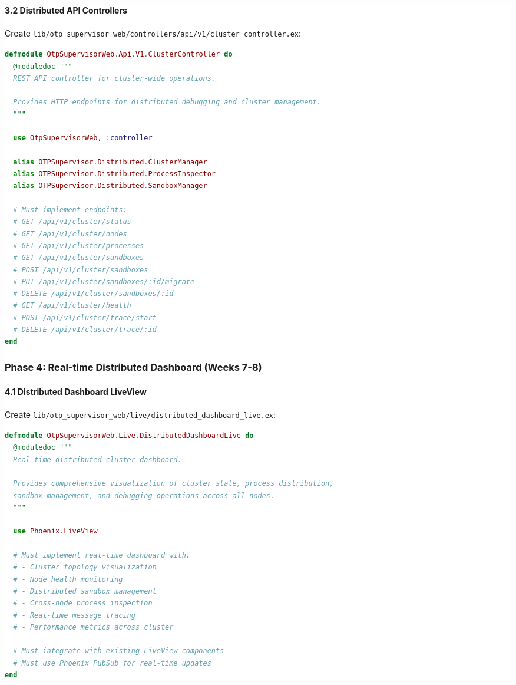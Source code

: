 ```elixir
```

#### 3.2 Distributed API Controllers

Create `lib/otp_supervisor_web/controllers/api/v1/cluster_controller.ex`:

```elixir
defmodule OtpSupervisorWeb.Api.V1.ClusterController do
  @moduledoc """
  REST API controller for cluster-wide operations.
  
  Provides HTTP endpoints for distributed debugging and cluster management.
  """
  
  use OtpSupervisorWeb, :controller
  
  alias OTPSupervisor.Distributed.ClusterManager
  alias OTPSupervisor.Distributed.ProcessInspector
  alias OTPSupervisor.Distributed.SandboxManager
  
  # Must implement endpoints:
  # GET /api/v1/cluster/status
  # GET /api/v1/cluster/nodes
  # GET /api/v1/cluster/processes
  # GET /api/v1/cluster/sandboxes
  # POST /api/v1/cluster/sandboxes
  # PUT /api/v1/cluster/sandboxes/:id/migrate
  # DELETE /api/v1/cluster/sandboxes/:id
  # GET /api/v1/cluster/health
  # POST /api/v1/cluster/trace/start
  # DELETE /api/v1/cluster/trace/:id
end
```

### Phase 4: Real-time Distributed Dashboard (Weeks 7-8)

#### 4.1 Distributed Dashboard LiveView

Create `lib/otp_supervisor_web/live/distributed_dashboard_live.ex`:

```elixir
defmodule OtpSupervisorWeb.Live.DistributedDashboardLive do
  @moduledoc """
  Real-time distributed cluster dashboard.
  
  Provides comprehensive visualization of cluster state, process distribution,
  sandbox management, and debugging operations across all nodes.
  """
  
  use Phoenix.LiveView
  
  # Must implement real-time dashboard with:
  # - Cluster topology visualization
  # - Node health monitoring
  # - Distributed sandbox management
  # - Cross-node process inspection
  # - Real-time message tracing
  # - Performance metrics across cluster
  
  # Must integrate with existing LiveView components
  # Must use Phoenix PubSub for real-time updates
end
```
